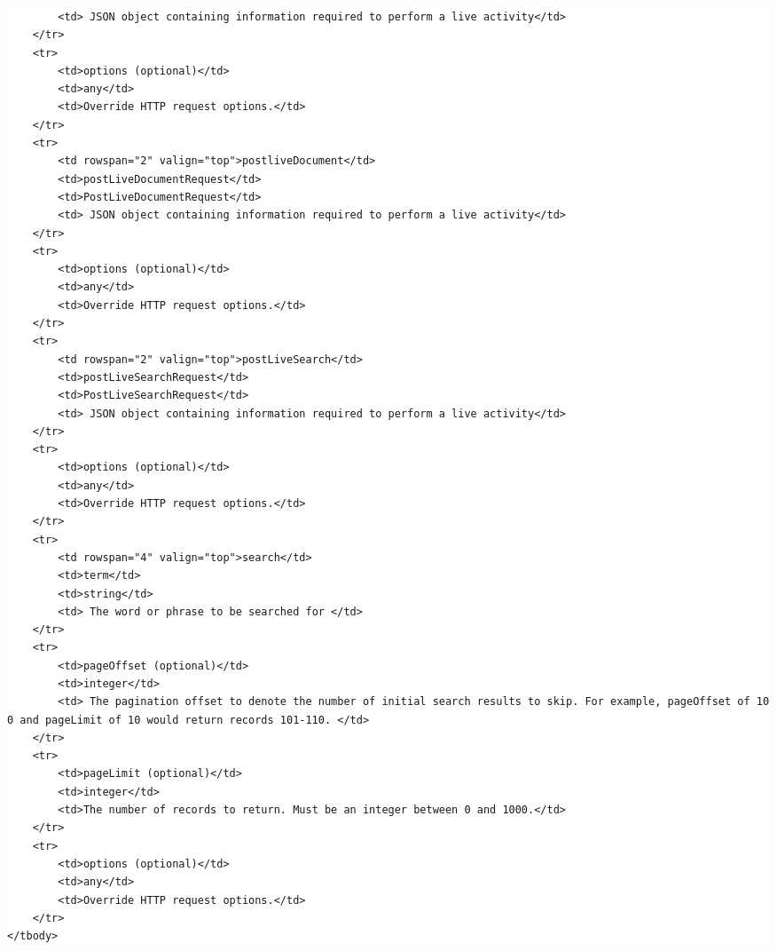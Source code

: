             <td> JSON object containing information required to perform a live activity</td>
        </tr>
        <tr>
            <td>options (optional)</td>
            <td>any</td>
            <td>Override HTTP request options.</td>
        </tr>
        <tr>
            <td rowspan="2" valign="top">postliveDocument</td>
            <td>postLiveDocumentRequest</td>
            <td>PostLiveDocumentRequest</td>
            <td> JSON object containing information required to perform a live activity</td>
        </tr>
        <tr>
            <td>options (optional)</td>
            <td>any</td>
            <td>Override HTTP request options.</td>
        </tr> 
        <tr>
            <td rowspan="2" valign="top">postLiveSearch</td>
            <td>postLiveSearchRequest</td>
            <td>PostLiveSearchRequest</td>
            <td> JSON object containing information required to perform a live activity</td>
        </tr>
        <tr>
            <td>options (optional)</td>
            <td>any</td>
            <td>Override HTTP request options.</td>
        </tr> 
        <tr>
            <td rowspan="4" valign="top">search</td>
            <td>term</td>
            <td>string</td>
            <td> The word or phrase to be searched for </td>
        </tr>
        <tr>
            <td>pageOffset (optional)</td>
            <td>integer</td>
            <td> The pagination offset to denote the number of initial search results to skip. For example, pageOffset of 100 and pageLimit of 10 would return records 101-110. </td>
        </tr>   
        <tr>
            <td>pageLimit (optional)</td>
            <td>integer</td>
            <td>The number of records to return. Must be an integer between 0 and 1000.</td>
        </tr>
        <tr>
            <td>options (optional)</td>
            <td>any</td>
            <td>Override HTTP request options.</td>
        </tr>
    </tbody>
</table>
